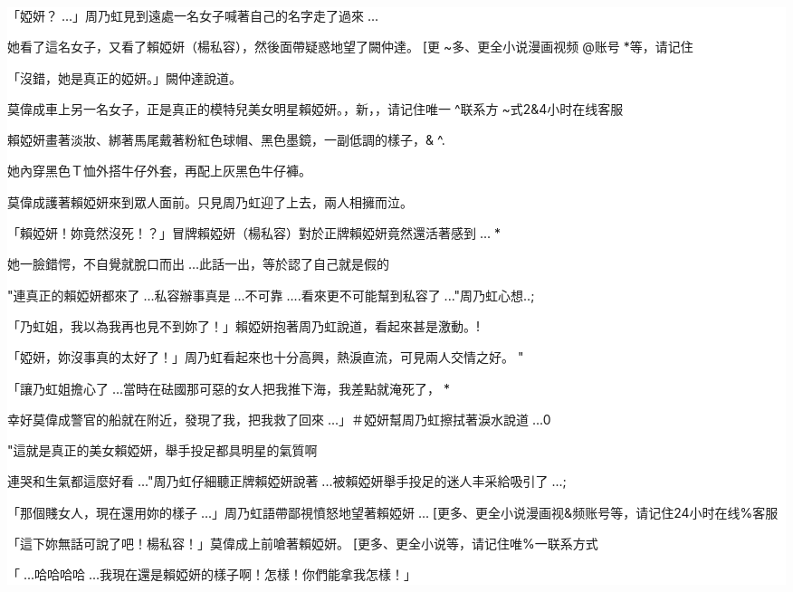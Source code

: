 

「婭妍？ ...」周乃虹見到遠處一名女子喊著自己的名字走了過來 ...



她看了這名女子，又看了賴婭妍（楊私容），然後面帶疑惑地望了闕仲達。 [更 ~多、更全小说漫画视频 @账号 *等，请记住



「沒錯，她是真正的婭妍。」闕仲達說道。



莫偉成車上另一名女子，正是真正的模特兒美女明星賴婭妍。，新，，请记住唯一 ^联系方 ~式2&4小时在线客服



賴婭妍畫著淡妝、綁著馬尾戴著粉紅色球帽、黑色墨鏡，一副低調的樣子，&  ^.



她內穿黑色Ｔ恤外搭牛仔外套，再配上灰黑色牛仔褲。



莫偉成護著賴婭妍來到眾人面前。只見周乃虹迎了上去，兩人相擁而泣。





「賴婭妍！妳竟然沒死！？」冒牌賴婭妍（楊私容）對於正牌賴婭妍竟然還活著感到 ... *



她一臉錯愕，不自覺就脫口而出 ...此話一出，等於認了自己就是假的



"連真正的賴婭妍都來了 ...私容辦事真是 ...不可靠 ....看來更不可能幫到私容了 ..."周乃虹心想..;



「乃虹姐，我以為我再也見不到妳了！」賴婭妍抱著周乃虹說道，看起來甚是激動。!



「婭妍，妳沒事真的太好了！」周乃虹看起來也十分高興，熱淚直流，可見兩人交情之好。 "



「讓乃虹姐擔心了 ...當時在砝國那可惡的女人把我推下海，我差點就淹死了， *



幸好莫偉成警官的船就在附近，發現了我，把我救了回來 ...」＃婭妍幫周乃虹擦拭著淚水說道 ...0



"這就是真正的美女賴婭妍，舉手投足都具明星的氣質啊



連哭和生氣都這麼好看 ..."周乃虹仔細聽正牌賴婭妍說著 ...被賴婭妍舉手投足的迷人丰采給吸引了 ...;



「那個賤女人，現在還用妳的樣子 ...」周乃虹語帶鄙視憤怒地望著賴婭妍 ... [更多、更全小说漫画视&频账号等，请记住24小时在线%客服



「這下妳無話可說了吧！楊私容！」莫偉成上前嗆著賴婭妍。 [更多、更全小说等，请记住唯%一联系方式



「 ...哈哈哈哈 ...我現在還是賴婭妍的樣子啊！怎樣！你們能拿我怎樣！」
